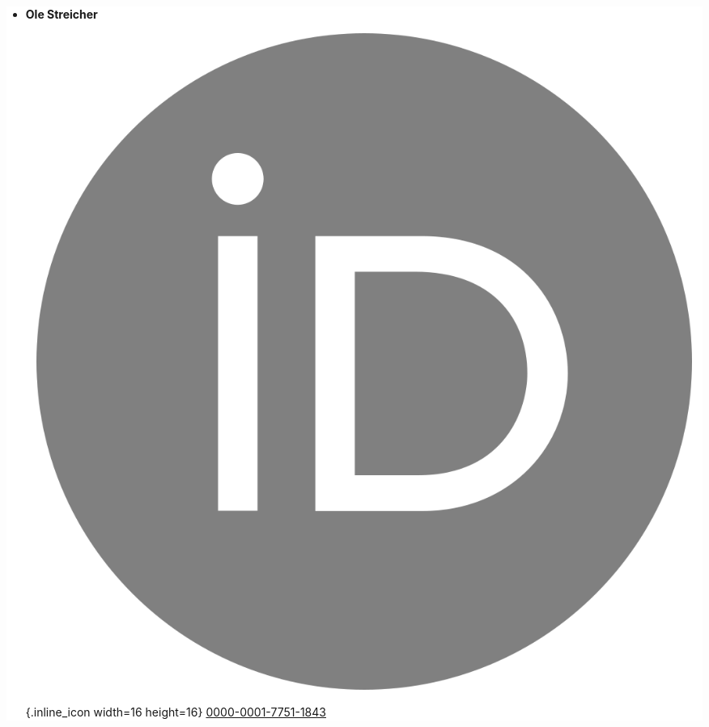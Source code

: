 + **Ole Streicher**
  <br>
    ![ORCID icon](images/orcid.svg){.inline_icon width=16 height=16}
    [0000-0001-7751-1843](https://orcid.org/0000-0001-7751-1843)